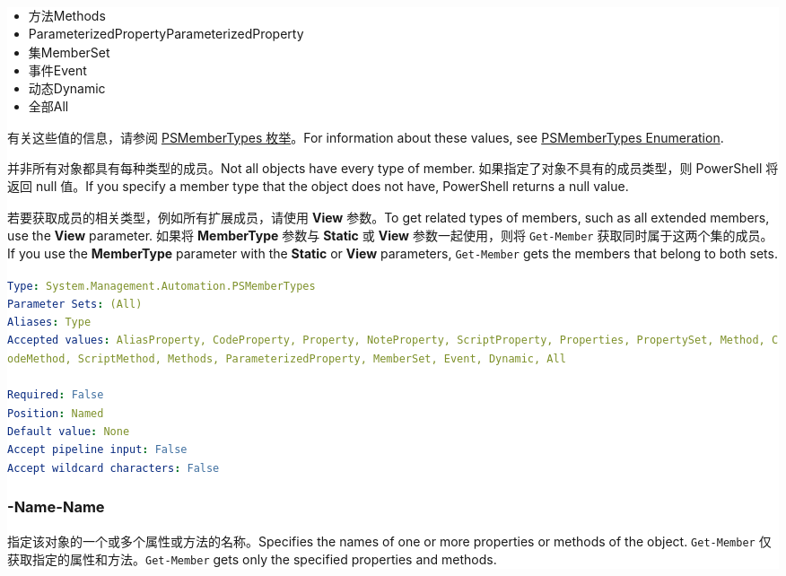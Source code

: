 - <span data-ttu-id="2cddb-181">方法</span><span class="sxs-lookup"><span data-stu-id="2cddb-181">Methods</span></span>
- <span data-ttu-id="2cddb-182">ParameterizedProperty</span><span class="sxs-lookup"><span data-stu-id="2cddb-182">ParameterizedProperty</span></span>
- <span data-ttu-id="2cddb-183">集</span><span class="sxs-lookup"><span data-stu-id="2cddb-183">MemberSet</span></span>
- <span data-ttu-id="2cddb-184">事件</span><span class="sxs-lookup"><span data-stu-id="2cddb-184">Event</span></span>
- <span data-ttu-id="2cddb-185">动态</span><span class="sxs-lookup"><span data-stu-id="2cddb-185">Dynamic</span></span>
- <span data-ttu-id="2cddb-186">全部</span><span class="sxs-lookup"><span data-stu-id="2cddb-186">All</span></span>

<span data-ttu-id="2cddb-187">有关这些值的信息，请参阅 [PSMemberTypes 枚举](/dotnet/api/system.management.automation.psmembertypes)。</span><span class="sxs-lookup"><span data-stu-id="2cddb-187">For information about these values, see [PSMemberTypes Enumeration](/dotnet/api/system.management.automation.psmembertypes).</span></span>

<span data-ttu-id="2cddb-188">并非所有对象都具有每种类型的成员。</span><span class="sxs-lookup"><span data-stu-id="2cddb-188">Not all objects have every type of member.</span></span> <span data-ttu-id="2cddb-189">如果指定了对象不具有的成员类型，则 PowerShell 将返回 null 值。</span><span class="sxs-lookup"><span data-stu-id="2cddb-189">If you specify a member type that the object does not have, PowerShell returns a null value.</span></span>

<span data-ttu-id="2cddb-190">若要获取成员的相关类型，例如所有扩展成员，请使用 **View** 参数。</span><span class="sxs-lookup"><span data-stu-id="2cddb-190">To get related types of members, such as all extended members, use the **View** parameter.</span></span> <span data-ttu-id="2cddb-191">如果将 **MemberType** 参数与 **Static** 或 **View** 参数一起使用，则将 `Get-Member` 获取同时属于这两个集的成员。</span><span class="sxs-lookup"><span data-stu-id="2cddb-191">If you use the **MemberType** parameter with the **Static** or **View** parameters, `Get-Member` gets the members that belong to both sets.</span></span>

```yaml
Type: System.Management.Automation.PSMemberTypes
Parameter Sets: (All)
Aliases: Type
Accepted values: AliasProperty, CodeProperty, Property, NoteProperty, ScriptProperty, Properties, PropertySet, Method, CodeMethod, ScriptMethod, Methods, ParameterizedProperty, MemberSet, Event, Dynamic, All

Required: False
Position: Named
Default value: None
Accept pipeline input: False
Accept wildcard characters: False
```

### <span data-ttu-id="2cddb-192">-Name</span><span class="sxs-lookup"><span data-stu-id="2cddb-192">-Name</span></span>

<span data-ttu-id="2cddb-193">指定该对象的一个或多个属性或方法的名称。</span><span class="sxs-lookup"><span data-stu-id="2cddb-193">Specifies the names of one or more properties or methods of the object.</span></span> <span data-ttu-id="2cddb-194">`Get-Member` 仅获取指定的属性和方法。</span><span class="sxs-lookup"><span data-stu-id="2cddb-194">`Get-Member` gets only the specified properties and methods.</span></span>
